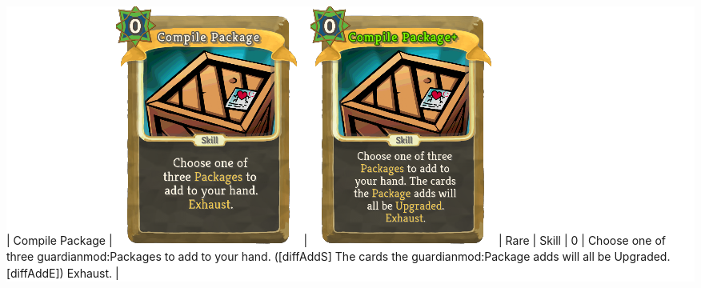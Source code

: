 | Compile Package | ![](../../downfall/small-card-images/CompilePackage.png) | ![](../../downfall/small-card-images/CompilePackagePlus.png) | Rare | Skill | 0 | Choose one of three guardianmod:Packages to add to your hand. ([diffAddS] The cards the guardianmod:Package adds will all be Upgraded. [diffAddE]) Exhaust. |